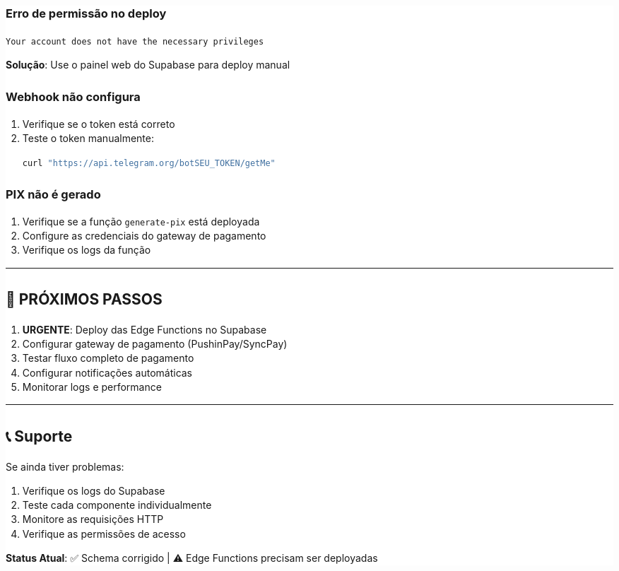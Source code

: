 ### **Erro de permissão no deploy**
```
Your account does not have the necessary privileges
```
**Solução**: Use o painel web do Supabase para deploy manual

### **Webhook não configura**
1. Verifique se o token está correto
2. Teste o token manualmente:
   ```bash
   curl "https://api.telegram.org/botSEU_TOKEN/getMe"
   ```

### **PIX não é gerado**
1. Verifique se a função `generate-pix` está deployada
2. Configure as credenciais do gateway de pagamento
3. Verifique os logs da função

---

## 🎯 **PRÓXIMOS PASSOS**

1. **URGENTE**: Deploy das Edge Functions no Supabase
2. Configurar gateway de pagamento (PushinPay/SyncPay)
3. Testar fluxo completo de pagamento
4. Configurar notificações automáticas
5. Monitorar logs e performance

---

## 📞 **Suporte**

Se ainda tiver problemas:
1. Verifique os logs do Supabase
2. Teste cada componente individualmente
3. Monitore as requisições HTTP
4. Verifique as permissões de acesso

**Status Atual**: ✅ Schema corrigido | ⚠️ Edge Functions precisam ser deployadas